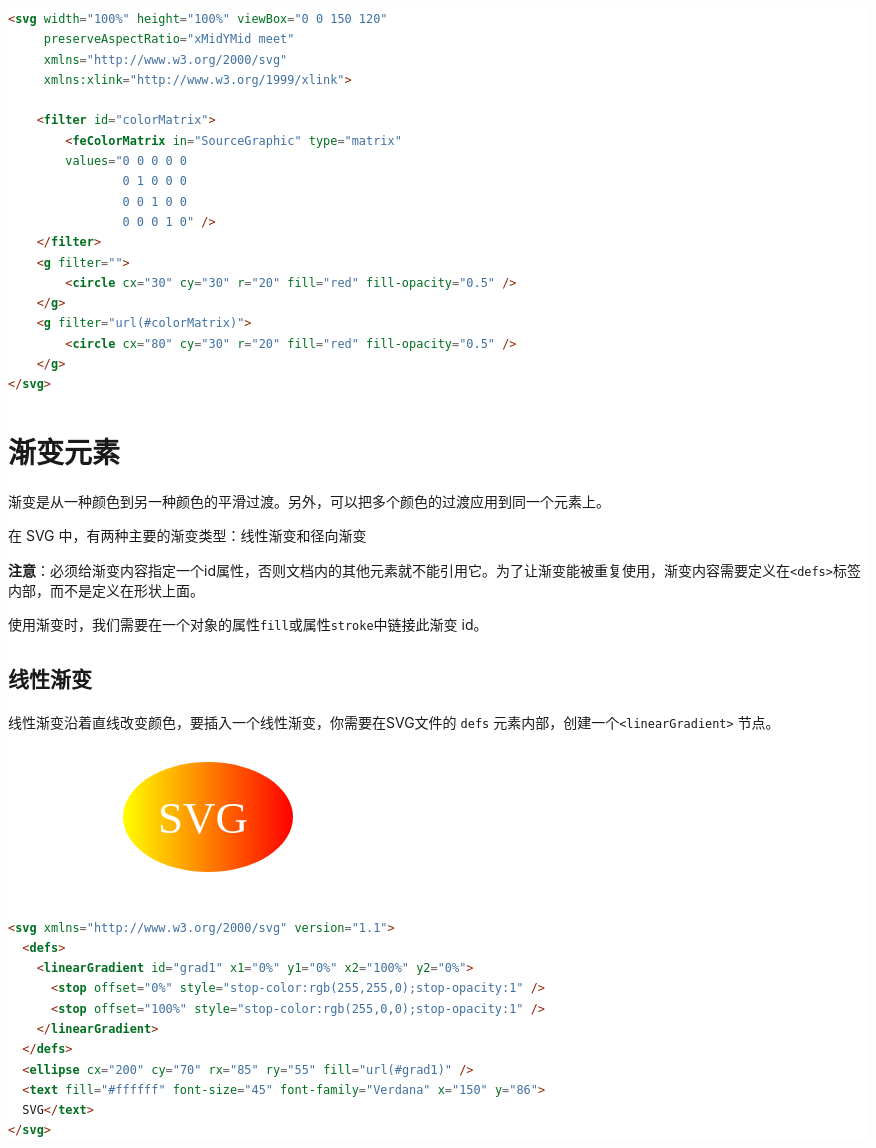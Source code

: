 ```html
<svg width="100%" height="100%" viewBox="0 0 150 120" 
     preserveAspectRatio="xMidYMid meet" 
     xmlns="http://www.w3.org/2000/svg" 
     xmlns:xlink="http://www.w3.org/1999/xlink">

    <filter id="colorMatrix">
        <feColorMatrix in="SourceGraphic" type="matrix" 
        values="0 0 0 0 0
                0 1 0 0 0
                0 0 1 0 0
                0 0 0 1 0" />
    </filter>
    <g filter="">
        <circle cx="30" cy="30" r="20" fill="red" fill-opacity="0.5" />
    </g>
    <g filter="url(#colorMatrix)">
        <circle cx="80" cy="30" r="20" fill="red" fill-opacity="0.5" />
    </g>
</svg>
```

# 渐变元素

渐变是从一种颜色到另一种颜色的平滑过渡。另外，可以把多个颜色的过渡应用到同一个元素上。

在 SVG 中，有两种主要的渐变类型：线性渐变和径向渐变

**注意**：必须给渐变内容指定一个id属性，否则文档内的其他元素就不能引用它。为了让渐变能被重复使用，渐变内容需要定义在`<defs>`标签内部，而不是定义在形状上面。

使用渐变时，我们需要在一个对象的属性`fill`或属性`stroke`中链接此渐变 id。

## 线性渐变

线性渐变沿着直线改变颜色，要插入一个线性渐变，你需要在SVG文件的 `defs` 元素内部，创建一个`<linearGradient>` 节点。

<svg xmlns="http://www.w3.org/2000/svg" version="1.1">
  <defs>
    <linearGradient id="grad1" x1="0%" y1="0%" x2="100%" y2="0%">
      <stop offset="0%" style="stop-color:rgb(255,255,0);stop-opacity:1" />
      <stop offset="100%" style="stop-color:rgb(255,0,0);stop-opacity:1" />
    </linearGradient>
  </defs>
  <ellipse cx="200" cy="70" rx="85" ry="55" fill="url(#grad1)" />
  <text fill="#ffffff" font-size="45" font-family="Verdana" x="150" y="86">
  SVG</text>
</svg>

```html
<svg xmlns="http://www.w3.org/2000/svg" version="1.1">
  <defs>
    <linearGradient id="grad1" x1="0%" y1="0%" x2="100%" y2="0%">
      <stop offset="0%" style="stop-color:rgb(255,255,0);stop-opacity:1" />
      <stop offset="100%" style="stop-color:rgb(255,0,0);stop-opacity:1" />
    </linearGradient>
  </defs>
  <ellipse cx="200" cy="70" rx="85" ry="55" fill="url(#grad1)" />
  <text fill="#ffffff" font-size="45" font-family="Verdana" x="150" y="86">
  SVG</text>
</svg>
```

